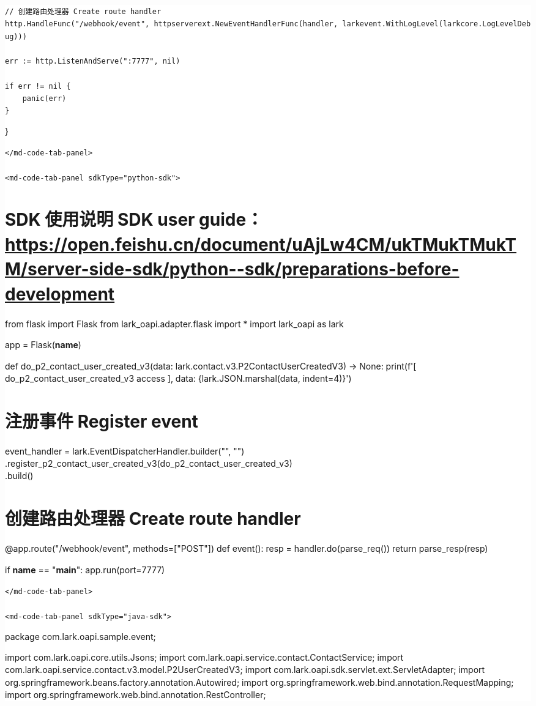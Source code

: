 	// 创建路由处理器 Create route handler
	http.HandleFunc("/webhook/event", httpserverext.NewEventHandlerFunc(handler, larkevent.WithLogLevel(larkcore.LogLevelDebug)))

	err := http.ListenAndServe(":7777", nil)

	if err != nil {
		panic(err)
	}
}

    </md-code-tab-panel>

    <md-code-tab-panel sdkType="python-sdk">
# SDK 使用说明 SDK user guide：https://open.feishu.cn/document/uAjLw4CM/ukTMukTMukTM/server-side-sdk/python--sdk/preparations-before-development
from flask import Flask
from lark_oapi.adapter.flask import *
import lark_oapi as lark

app = Flask(__name__)


def do_p2_contact_user_created_v3(data: lark.contact.v3.P2ContactUserCreatedV3) -> None:
    print(f'[ do_p2_contact_user_created_v3 access ], data: {lark.JSON.marshal(data, indent=4)}')

# 注册事件 Register event
event_handler = lark.EventDispatcherHandler.builder("", "") \
    .register_p2_contact_user_created_v3(do_p2_contact_user_created_v3) \
    .build()


# 创建路由处理器 Create route handler
@app.route("/webhook/event", methods=["POST"])
def event():
    resp = handler.do(parse_req())
    return parse_resp(resp)

if __name__ == "__main__":
    app.run(port=7777)

    </md-code-tab-panel>

    <md-code-tab-panel sdkType="java-sdk">

package com.lark.oapi.sample.event;

import com.lark.oapi.core.utils.Jsons;
import com.lark.oapi.service.contact.ContactService;
import com.lark.oapi.service.contact.v3.model.P2UserCreatedV3;
import com.lark.oapi.sdk.servlet.ext.ServletAdapter;
import org.springframework.beans.factory.annotation.Autowired;
import org.springframework.web.bind.annotation.RequestMapping;
import org.springframework.web.bind.annotation.RestController;
